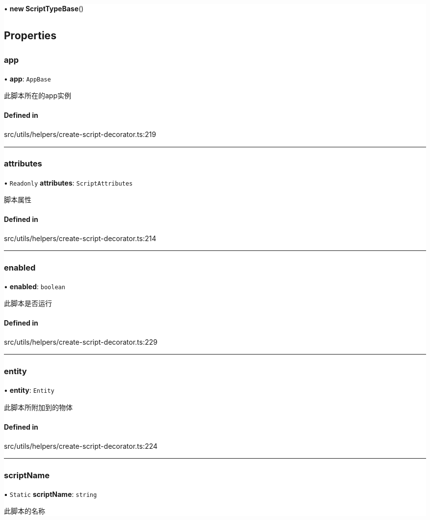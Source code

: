 • **new ScriptTypeBase**()

## Properties

### app

• **app**: `AppBase`

此脚本所在的app实例

#### Defined in

src/utils/helpers/create-script-decorator.ts:219

___

### attributes

• `Readonly` **attributes**: `ScriptAttributes`

脚本属性

#### Defined in

src/utils/helpers/create-script-decorator.ts:214

___

### enabled

• **enabled**: `boolean`

此脚本是否运行

#### Defined in

src/utils/helpers/create-script-decorator.ts:229

___

### entity

• **entity**: `Entity`

此脚本所附加到的物体

#### Defined in

src/utils/helpers/create-script-decorator.ts:224

___

### scriptName

▪ `Static` **scriptName**: `string`

此脚本的名称
